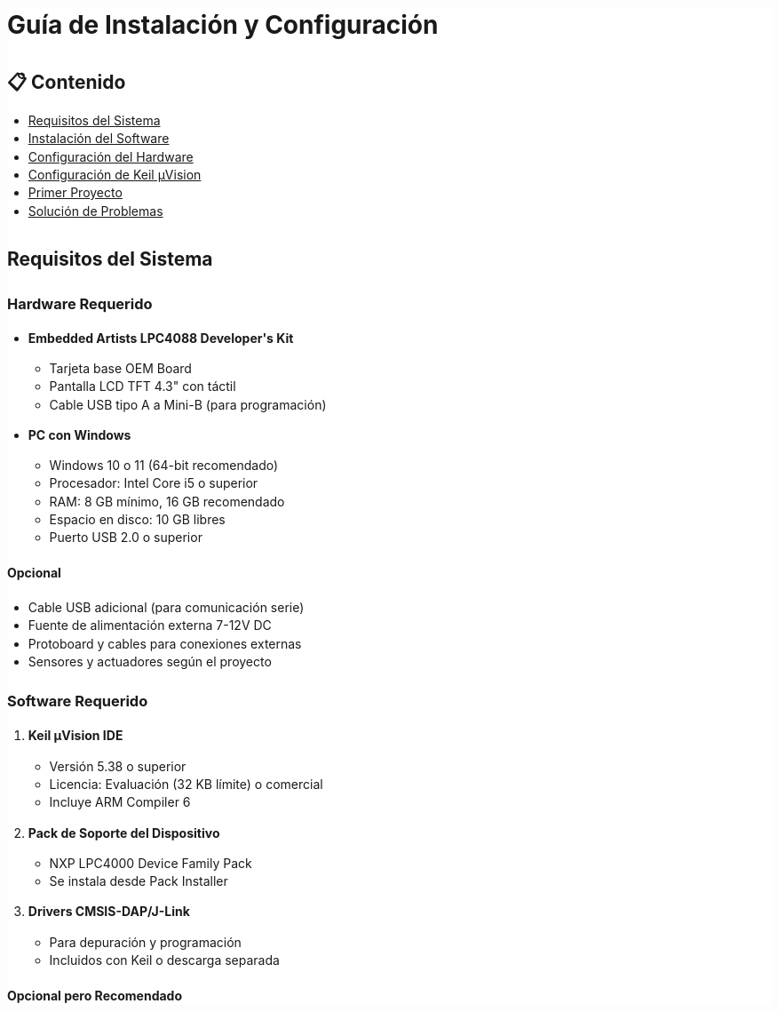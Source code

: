 

# Guía de Instalación y Configuración

## 📋 Contenido

- [Requisitos del Sistema](#requisitos-del-sistema)
- [Instalación del Software](#instalación-del-software)
- [Configuración del Hardware](#configuración-del-hardware)
- [Configuración de Keil µVision](#configuración-de-keil-µvision)
- [Primer Proyecto](#primer-proyecto)
- [Solución de Problemas](#solución-de-problemas)

## Requisitos del Sistema

### Hardware Requerido

- **Embedded Artists LPC4088 Developer's Kit**
  - Tarjeta base OEM Board
  - Pantalla LCD TFT 4.3" con táctil
  - Cable USB tipo A a Mini-B (para programación)

- **PC con Windows**
  - Windows 10 o 11 (64-bit recomendado)
  - Procesador: Intel Core i5 o superior
  - RAM: 8 GB mínimo, 16 GB recomendado
  - Espacio en disco: 10 GB libres
  - Puerto USB 2.0 o superior

#### Opcional

- Cable USB adicional (para comunicación serie)
- Fuente de alimentación externa 7-12V DC
- Protoboard y cables para conexiones externas
- Sensores y actuadores según el proyecto

### Software Requerido

1. **Keil µVision IDE**
   - Versión 5.38 o superior
   - Licencia: Evaluación (32 KB límite) o comercial
   - Incluye ARM Compiler 6

2. **Pack de Soporte del Dispositivo**
   - NXP LPC4000 Device Family Pack
   - Se instala desde Pack Installer

3. **Drivers CMSIS-DAP/J-Link**
   - Para depuración y programación
   - Incluidos con Keil o descarga separada

#### Opcional pero Recomendado
